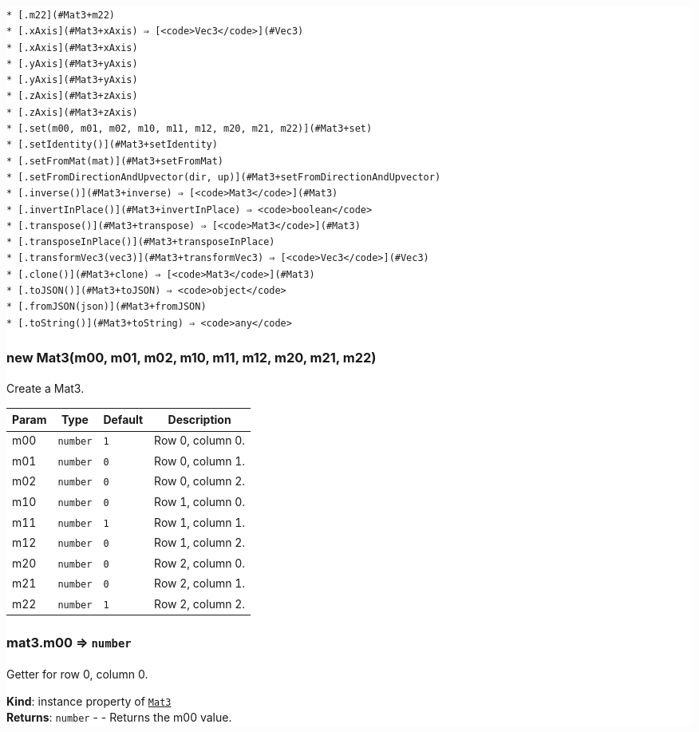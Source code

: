     * [.m22](#Mat3+m22)
    * [.xAxis](#Mat3+xAxis) ⇒ [<code>Vec3</code>](#Vec3)
    * [.xAxis](#Mat3+xAxis)
    * [.yAxis](#Mat3+yAxis)
    * [.yAxis](#Mat3+yAxis)
    * [.zAxis](#Mat3+zAxis)
    * [.zAxis](#Mat3+zAxis)
    * [.set(m00, m01, m02, m10, m11, m12, m20, m21, m22)](#Mat3+set)
    * [.setIdentity()](#Mat3+setIdentity)
    * [.setFromMat(mat)](#Mat3+setFromMat)
    * [.setFromDirectionAndUpvector(dir, up)](#Mat3+setFromDirectionAndUpvector)
    * [.inverse()](#Mat3+inverse) ⇒ [<code>Mat3</code>](#Mat3)
    * [.invertInPlace()](#Mat3+invertInPlace) ⇒ <code>boolean</code>
    * [.transpose()](#Mat3+transpose) ⇒ [<code>Mat3</code>](#Mat3)
    * [.transposeInPlace()](#Mat3+transposeInPlace)
    * [.transformVec3(vec3)](#Mat3+transformVec3) ⇒ [<code>Vec3</code>](#Vec3)
    * [.clone()](#Mat3+clone) ⇒ [<code>Mat3</code>](#Mat3)
    * [.toJSON()](#Mat3+toJSON) ⇒ <code>object</code>
    * [.fromJSON(json)](#Mat3+fromJSON)
    * [.toString()](#Mat3+toString) ⇒ <code>any</code>

<a name="new_Mat3_new"></a>

### new Mat3(m00, m01, m02, m10, m11, m12, m20, m21, m22)
Create a Mat3.


| Param | Type | Default | Description |
| --- | --- | --- | --- |
| m00 | <code>number</code> | <code>1</code> | Row 0, column 0. |
| m01 | <code>number</code> | <code>0</code> | Row 0, column 1. |
| m02 | <code>number</code> | <code>0</code> | Row 0, column 2. |
| m10 | <code>number</code> | <code>0</code> | Row 1, column 0. |
| m11 | <code>number</code> | <code>1</code> | Row 1, column 1. |
| m12 | <code>number</code> | <code>0</code> | Row 1, column 2. |
| m20 | <code>number</code> | <code>0</code> | Row 2, column 0. |
| m21 | <code>number</code> | <code>0</code> | Row 2, column 1. |
| m22 | <code>number</code> | <code>1</code> | Row 2, column 2. |

<a name="Mat3+m00"></a>

### mat3.m00 ⇒ <code>number</code>
Getter for row 0, column 0.

**Kind**: instance property of [<code>Mat3</code>](#Mat3)  
**Returns**: <code>number</code> - - Returns the m00 value.  
<a name="Mat3+m00"></a>
